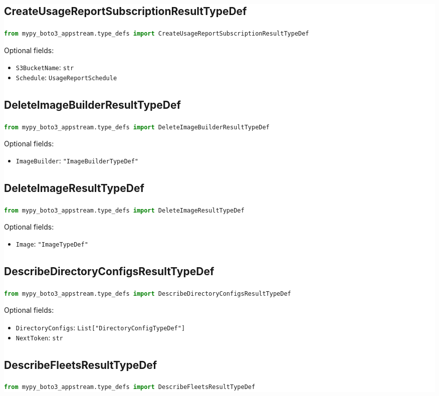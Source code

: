 
## CreateUsageReportSubscriptionResultTypeDef

```python
from mypy_boto3_appstream.type_defs import CreateUsageReportSubscriptionResultTypeDef
```




Optional fields:
- `S3BucketName`: `str`
- `Schedule`: `UsageReportSchedule`


## DeleteImageBuilderResultTypeDef

```python
from mypy_boto3_appstream.type_defs import DeleteImageBuilderResultTypeDef
```




Optional fields:
- `ImageBuilder`: `"ImageBuilderTypeDef"`


## DeleteImageResultTypeDef

```python
from mypy_boto3_appstream.type_defs import DeleteImageResultTypeDef
```




Optional fields:
- `Image`: `"ImageTypeDef"`


## DescribeDirectoryConfigsResultTypeDef

```python
from mypy_boto3_appstream.type_defs import DescribeDirectoryConfigsResultTypeDef
```




Optional fields:
- `DirectoryConfigs`: `List["DirectoryConfigTypeDef"]`
- `NextToken`: `str`


## DescribeFleetsResultTypeDef

```python
from mypy_boto3_appstream.type_defs import DescribeFleetsResultTypeDef
```

